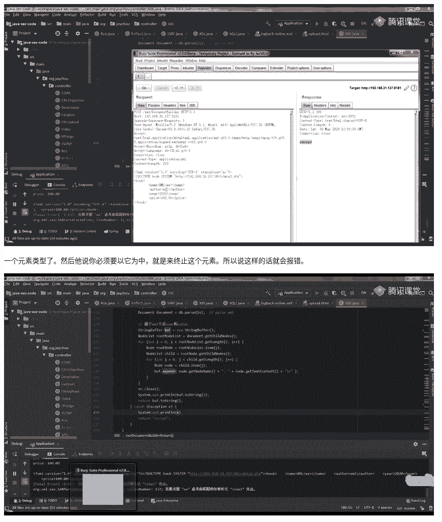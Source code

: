 ![](img/d8a10a628287f2f01d8563ed96522148_25.png)

一个元素类型了。然后他说你必须要以它为中，就是来终止这个元素。所以说这样的话就会报错。

![](img/d8a10a628287f2f01d8563ed96522148_27.png)
